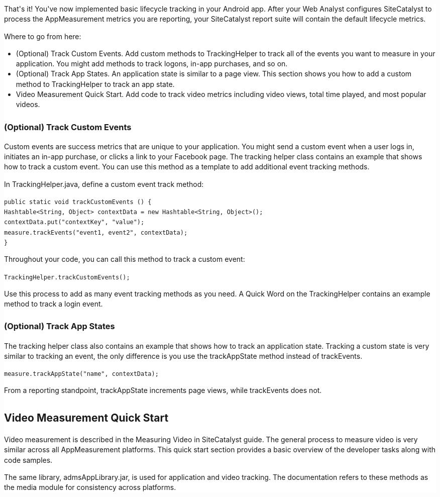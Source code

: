 That's it! You've now implemented basic lifecycle tracking in your Android app. After your Web Analyst configures SiteCatalyst to process the AppMeasurement metrics you are reporting, your SiteCatalyst report suite will contain the default lifecycle metrics.

Where to go from here:

* (Optional) Track Custom Events. Add custom methods to TrackingHelper to track all of the events you want to measure in your application. You might add methods to track logons, in-app purchases, and so on.
* (Optional) Track App States. An application state is similar to a page view. This section shows you how to add a custom method to TrackingHelper to track an app state.
* Video Measurement Quick Start. Add code to track video metrics including video views, total time played, and most popular videos.

### (Optional) Track Custom Events

Custom events are success metrics that are unique to your application. You might send a custom event when a user logs in, initiates an in-app purchase, or clicks a link to your Facebook page. The tracking helper class contains an example that shows how to track a custom event. You can use this method as a template to add additional event tracking methods.

In TrackingHelper.java, define a custom event track method:

```
public static void trackCustomEvents () {
Hashtable<String, Object> contextData = new Hashtable<String, Object>();
contextData.put("contextKey", "value");
measure.trackEvents("event1, event2", contextData);
}
```

Throughout your code, you can call this method to track a custom event:

`TrackingHelper.trackCustomEvents();`

Use this process to add as many event tracking methods as you need. A Quick Word on the TrackingHelper contains an example method to track a login event.

### (Optional) Track App States

The tracking helper class also contains an example that shows how to track an application state. Tracking a custom state is very similar to tracking an event, the only difference is you use the trackAppState method instead of trackEvents.

```
measure.trackAppState("name", contextData);
```

From a reporting standpoint, trackAppState increments page views, while trackEvents does not.

## Video Measurement Quick Start

Video measurement is described in the Measuring Video in SiteCatalyst guide. The general process to measure video is very similar across all AppMeasurement platforms. This quick start section provides a basic overview of the developer tasks along with code samples.

The same library, admsAppLibrary.jar, is used for application and video tracking. The documentation refers to these methods as the media module for consistency across platforms.
